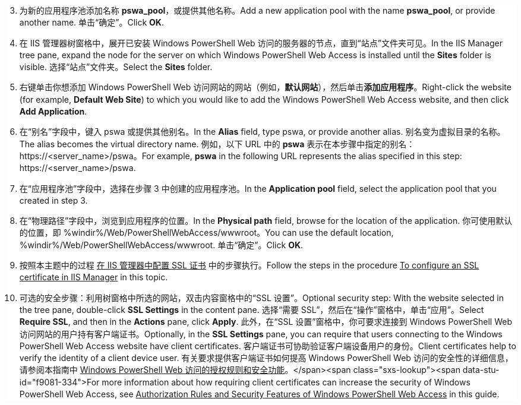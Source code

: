 3.  <span data-ttu-id="f9081-317">为新的应用程序池添加名称 **pswa_pool**，或提供其他名称。</span><span class="sxs-lookup"><span data-stu-id="f9081-317">Add a new application pool with the name **pswa_pool**, or provide another name.</span></span> <span data-ttu-id="f9081-318">单击“确定”。</span><span class="sxs-lookup"><span data-stu-id="f9081-318">Click **OK**.</span></span>

4.  <span data-ttu-id="f9081-319">在 IIS 管理器树窗格中，展开已安装 Windows PowerShell Web 访问的服务器的节点，直到“站点”文件夹可见。</span><span class="sxs-lookup"><span data-stu-id="f9081-319">In the IIS Manager tree pane, expand the node for the server on which Windows PowerShell Web Access is installed until the **Sites** folder is visible.</span></span> <span data-ttu-id="f9081-320">选择“站点”文件夹。</span><span class="sxs-lookup"><span data-stu-id="f9081-320">Select the **Sites** folder.</span></span>

5.  <span data-ttu-id="f9081-321">右键单击你想添加 Windows PowerShell Web 访问网站的网站（例如，**默认网站**），然后单击**添加应用程序**。</span><span class="sxs-lookup"><span data-stu-id="f9081-321">Right-click the website (for example, **Default Web Site**) to which you would like to add the Windows PowerShell Web Access website, and then click **Add Application**.</span></span>

6.  <span data-ttu-id="f9081-322">在“别名”字段中，键入 pswa 或提供其他别名。</span><span class="sxs-lookup"><span data-stu-id="f9081-322">In the **Alias** field, type pswa, or provide another alias.</span></span> <span data-ttu-id="f9081-323">别名变为虚拟目录的名称。</span><span class="sxs-lookup"><span data-stu-id="f9081-323">The alias becomes the virtual directory name.</span></span> <span data-ttu-id="f9081-324">例如，以下 URL 中的 **pswa** 表示在本步骤中指定的别名：https://&lt;server_name&gt;/pswa。</span><span class="sxs-lookup"><span data-stu-id="f9081-324">For example, **pswa** in the following URL represents the alias specified in this step: https://&lt;server_name&gt;/pswa.</span></span>

7.  <span data-ttu-id="f9081-325">在“应用程序池”字段中，选择在步骤 3 中创建的应用程序池。</span><span class="sxs-lookup"><span data-stu-id="f9081-325">In the **Application pool** field, select the application pool that you created in step 3.</span></span>

8.  <span data-ttu-id="f9081-326">在“物理路径”字段中，浏览到应用程序的位置。</span><span class="sxs-lookup"><span data-stu-id="f9081-326">In the **Physical path** field, browse for the location of the application.</span></span> <span data-ttu-id="f9081-327">你可使用默认的位置，即 %windir%/Web/PowerShellWebAccess/wwwroot。</span><span class="sxs-lookup"><span data-stu-id="f9081-327">You can use the default location, %windir%/Web/PowerShellWebAccess/wwwroot.</span></span> <span data-ttu-id="f9081-328">单击“确定”。</span><span class="sxs-lookup"><span data-stu-id="f9081-328">Click **OK**.</span></span>

9.  <span data-ttu-id="f9081-329">按照本主题中的过程 [在 IIS 管理器中配置 SSL 证书](#BKMK_cert) 中的步骤执行。</span><span class="sxs-lookup"><span data-stu-id="f9081-329">Follow the steps in the procedure [To configure an SSL certificate in IIS Manager](#BKMK_cert) in this topic.</span></span>

10. <span data-ttu-id="f9081-330"><span class="label">可选的安全步骤：</span>利用树窗格中所选的网站，双击内容窗格中的“SSL 设置”。</span><span class="sxs-lookup"><span data-stu-id="f9081-330"><span class="label">Optional security step:</span> With the website selected in the tree pane, double-click **SSL Settings** in the content pane.</span></span> <span data-ttu-id="f9081-331">选择“需要 SSL”，然后在“操作”窗格中，单击“应用”。</span><span class="sxs-lookup"><span data-stu-id="f9081-331">Select **Require SSL**, and then in the **Actions** pane, click **Apply**.</span></span> <span data-ttu-id="f9081-332">此外，在“SSL 设置”窗格中，你可要求连接到 Windows PowerShell Web 访问网站的用户持有客户端证书。</span><span class="sxs-lookup"><span data-stu-id="f9081-332">Optionally, in the **SSL Settings** pane, you can require that users connecting to the Windows PowerShell Web Access website have client certificates.</span></span> <span data-ttu-id="f9081-333">客户端证书可协助验证客户端设备用户的身份。</span><span class="sxs-lookup"><span data-stu-id="f9081-333">Client certificates help to verify the identity of a client device user.</span></span> <span data-ttu-id="f9081-334">有关要求提供客户端证书如何提高 Windows PowerShell Web 访问的安全性的详细信息，请参阅本指南中 [Windows PowerShell Web 访问的授权规则和安全功能](https://technet.microsoft.com/en-us/library/dn282394(v=ws.11).aspx)。</span><span class="sxs-lookup"><span data-stu-id="f9081-334">For more information about how requiring client certificates can increase the security of Windows PowerShell Web Access, see [Authorization Rules and Security Features of Windows PowerShell Web Access](https://technet.microsoft.com/en-us/library/dn282394(v=ws.11).aspx) in this guide.</span></span>
